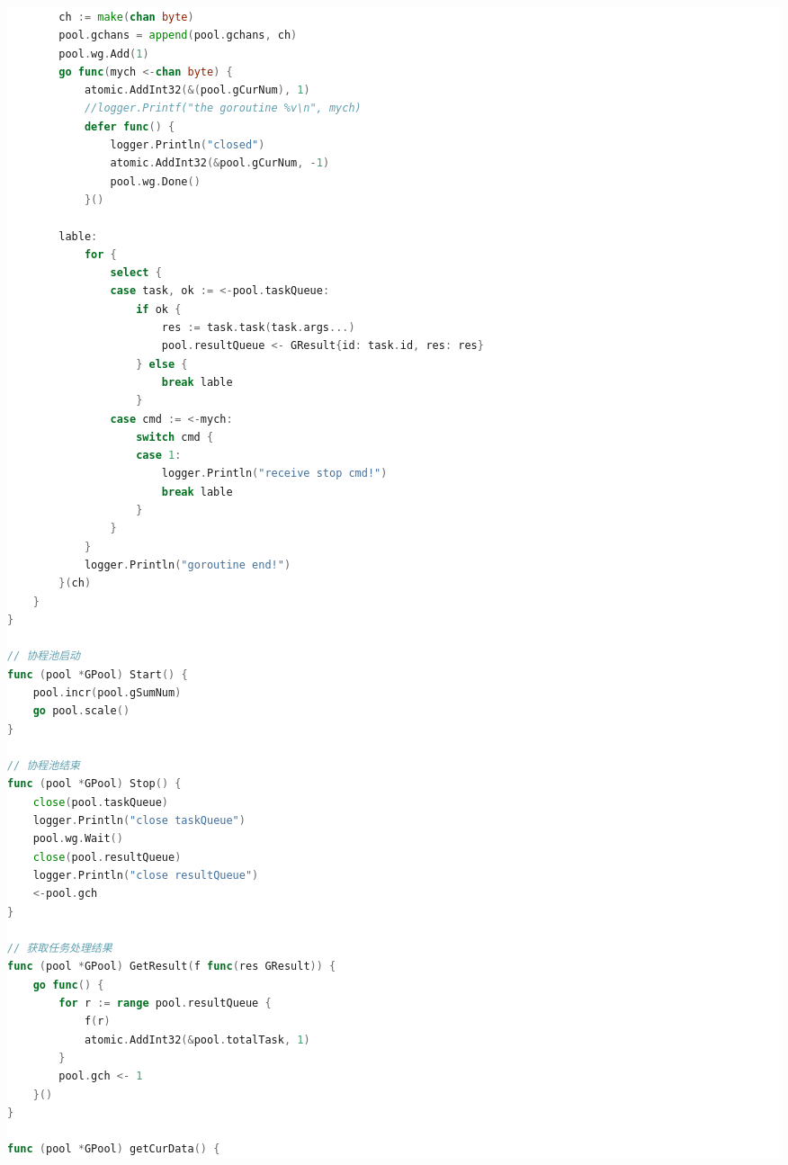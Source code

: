 ```go
		ch := make(chan byte)
		pool.gchans = append(pool.gchans, ch)
		pool.wg.Add(1)
		go func(mych <-chan byte) {
			atomic.AddInt32(&(pool.gCurNum), 1)
			//logger.Printf("the goroutine %v\n", mych)
			defer func() {
				logger.Println("closed")
				atomic.AddInt32(&pool.gCurNum, -1)
				pool.wg.Done()
			}()

		lable:
			for {
				select {
				case task, ok := <-pool.taskQueue:
					if ok {
						res := task.task(task.args...)
						pool.resultQueue <- GResult{id: task.id, res: res}
					} else {
						break lable
					}
				case cmd := <-mych:
					switch cmd {
					case 1:
						logger.Println("receive stop cmd!")
						break lable
					}
				}
			}
			logger.Println("goroutine end!")
		}(ch)
	}
}

// 协程池启动
func (pool *GPool) Start() {
	pool.incr(pool.gSumNum)
	go pool.scale()
}

// 协程池结束
func (pool *GPool) Stop() {
	close(pool.taskQueue)
	logger.Println("close taskQueue")
	pool.wg.Wait()
	close(pool.resultQueue)
	logger.Println("close resultQueue")
	<-pool.gch
}

// 获取任务处理结果
func (pool *GPool) GetResult(f func(res GResult)) {
	go func() {
		for r := range pool.resultQueue {
			f(r)
			atomic.AddInt32(&pool.totalTask, 1)
		}
		pool.gch <- 1
	}()
}

func (pool *GPool) getCurData() {
```